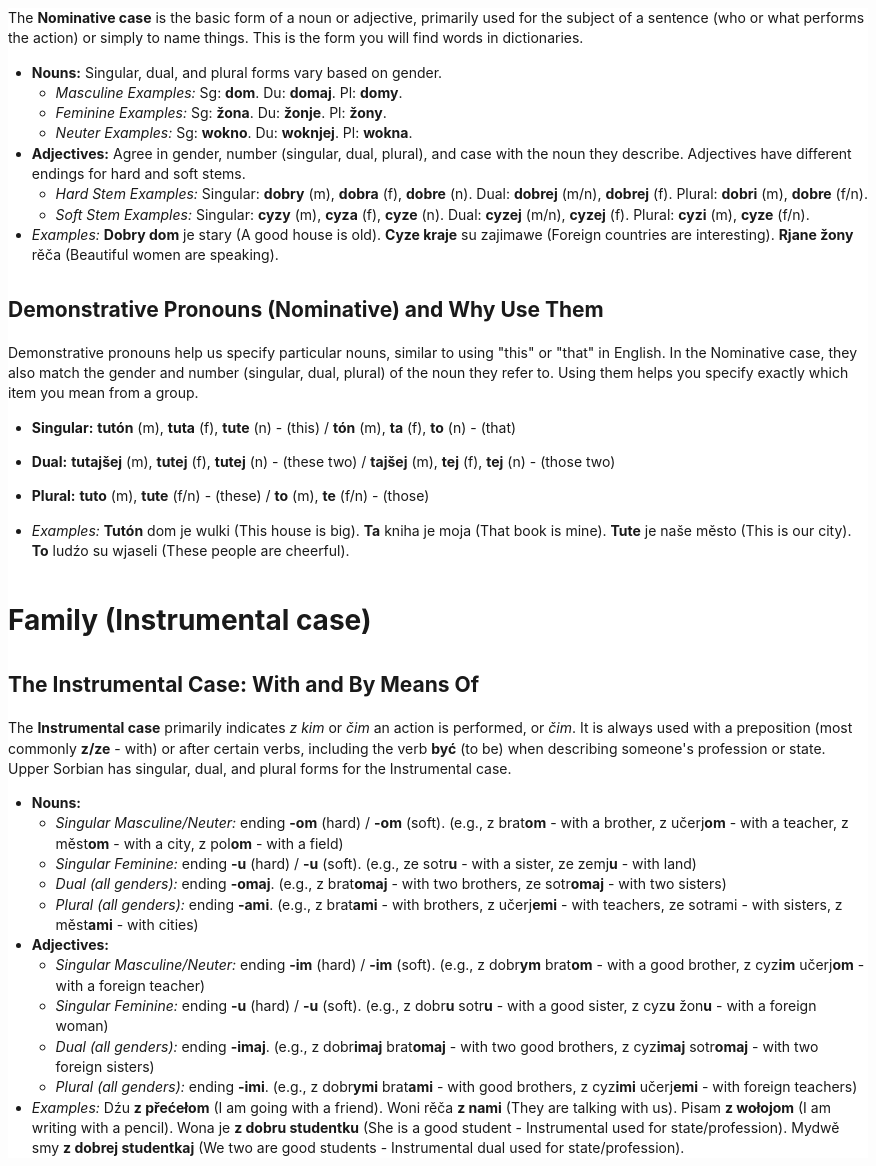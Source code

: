The **Nominative case** is the basic form of a noun or adjective, primarily used for the subject of a sentence (who or what performs the action) or simply to name things. This is the form you will find words in dictionaries.

* **Nouns:** Singular, dual, and plural forms vary based on gender.
    * *Masculine Examples:* Sg: **dom**. Du: **domaj**. Pl: **domy**.
    * *Feminine Examples:* Sg: **žona**. Du: **žonje**. Pl: **žony**.
    * *Neuter Examples:* Sg: **wokno**. Du: **woknjej**. Pl: **wokna**.
* **Adjectives:** Agree in gender, number (singular, dual, plural), and case with the noun they describe. Adjectives have different endings for hard and soft stems.
    * *Hard Stem Examples:* Singular: **dobry** (m), **dobra** (f), **dobre** (n). Dual: **dobrej** (m/n), **dobrej** (f). Plural: **dobri** (m), **dobre** (f/n).
    * *Soft Stem Examples:* Singular: **cyzy** (m), **cyza** (f), **cyze** (n). Dual: **cyzej** (m/n), **cyzej** (f). Plural: **cyzi** (m), **cyze** (f/n).
* *Examples:* **Dobry dom** je stary (A good house is old). **Cyze kraje** su zajimawe (Foreign countries are interesting). **Rjane žony** rěča (Beautiful women are speaking).

## Demonstrative Pronouns (Nominative) and Why Use Them

Demonstrative pronouns help us specify particular nouns, similar to using "this" or "that" in English. In the Nominative case, they also match the gender and number (singular, dual, plural) of the noun they refer to. Using them helps you specify exactly which item you mean from a group.

* **Singular:** **tutón** (m), **tuta** (f), **tute** (n) - (this) / **tón** (m), **ta** (f), **to** (n) - (that)
* **Dual:** **tutajšej** (m), **tutej** (f), **tutej** (n) - (these two) / **tajšej** (m), **tej** (f), **tej** (n) - (those two)
* **Plural:** **tuto** (m), **tute** (f/n) - (these) / **to** (m), **te** (f/n) - (those)

* *Examples:* **Tutón** dom je wulki (This house is big). **Ta** kniha je moja (That book is mine). **Tute** je naše město (This is our city). **To** ludźo su wjaseli (These people are cheerful).

# Family (Instrumental case)

## The Instrumental Case: With and By Means Of

The **Instrumental case** primarily indicates *z kim* or *čim* an action is performed, or *čim*. It is always used with a preposition (most commonly **z/ze** - with) or after certain verbs, including the verb **być** (to be) when describing someone's profession or state. Upper Sorbian has singular, dual, and plural forms for the Instrumental case.

* **Nouns:**
    * *Singular Masculine/Neuter:* ending **-om** (hard) / **-om** (soft). (e.g., z brat**om** - with a brother, z učerj**om** - with a teacher, z měst**om** - with a city, z pol**om** - with a field)
    * *Singular Feminine:* ending **-u** (hard) / **-u** (soft). (e.g., ze sоtr**u** - with a sister, ze zemj**u** - with land)
    * *Dual (all genders):* ending **-omaj**. (e.g., z brat**omaj** - with two brothers, ze sоtr**omaj** - with two sisters)
    * *Plural (all genders):* ending **-ami**. (e.g., z brat**ami** - with brothers, z učerj**emi** - with teachers, ze sotrami - with sisters, z měst**ami** - with cities)
* **Adjectives:**
    * *Singular Masculine/Neuter:* ending **-im** (hard) / **-im** (soft). (e.g., z dobr**ym** brat**om** - with a good brother, z cyz**im** učerj**om** - with a foreign teacher)
    * *Singular Feminine:* ending **-u** (hard) / **-u** (soft). (e.g., z dobr**u** sotr**u** - with a good sister, z cyz**u** žon**u** - with a foreign woman)
    * *Dual (all genders):* ending **-imaj**. (e.g., z dobr**imaj** brat**omaj** - with two good brothers, z cyz**imaj** sotr**omaj** - with two foreign sisters)
    * *Plural (all genders):* ending **-imi**. (e.g., z dobr**ymi** brat**ami** - with good brothers, z cyz**imi** učerj**emi** - with foreign teachers)
* *Examples:* Dźu **z přećełom** (I am going with a friend). Woni rěča **z nami** (They are talking with us). Pisam **z wołojom** (I am writing with a pencil). Wona je **z dobru studentku** (She is a good student - Instrumental used for state/profession). Mydwě smy **z dobrej studentkaj** (We two are good students - Instrumental dual used for state/profession).
